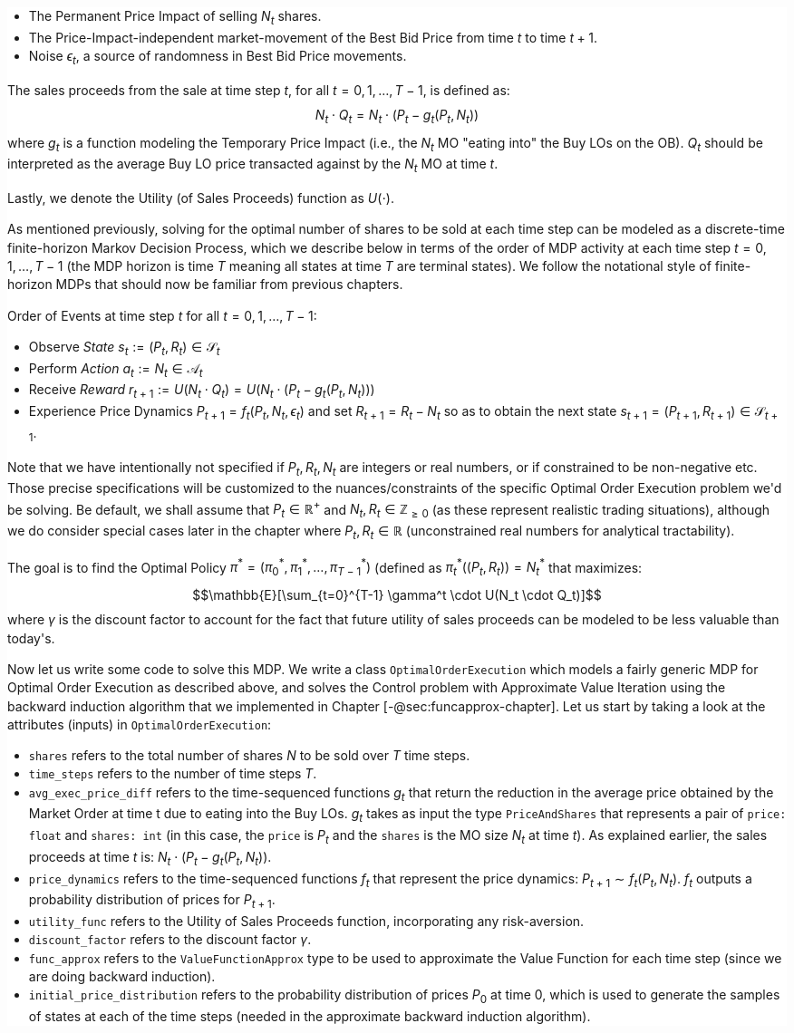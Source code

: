 * The Permanent Price Impact of selling $N_t$ shares.
* The Price-Impact-independent market-movement of the Best Bid Price from time $t$ to time $t+1$.
* Noise $\epsilon_t$, a source of randomness in Best Bid Price movements.

The sales proceeds from the sale at time step $t$, for all $t = 0, 1, \ldots, T-1$, is defined as:
$$N_t \cdot Q_t = N_t \cdot (P_t - g_t(P_t, N_t))$$
where $g_t$ is a function modeling the Temporary Price Impact (i.e., the $N_t$ MO "eating into" the Buy LOs on the OB). $Q_t$ should be interpreted as the average Buy LO price transacted against by the $N_t$ MO at time $t$.

Lastly, we denote the Utility (of Sales Proceeds) function as $U(\cdot)$.

As mentioned previously, solving for the optimal number of shares to be sold at each time step can be modeled as a discrete-time finite-horizon Markov Decision Process, which we describe below in terms of the order of MDP activity at each time step $t = 0, 1, \ldots, T-1$ (the MDP horizon is time $T$ meaning all states at time $T$ are terminal states). We follow the notational style of finite-horizon MDPs that should now be familiar from previous chapters.

Order of Events at time step $t$ for all $t = 0, 1, \ldots, T-1$:

* Observe *State* $s_t := (P_t, R_t) \in \mathcal{S}_t$
* Perform *Action* $a_t := N_t \in \mathcal{A}_t$
* Receive *Reward* $r_{t+1} := U(N_t \cdot Q_t) = U(N_t \cdot (P_t - g_t(P_t, N_t)))$
* Experience Price Dynamics $P_{t+1} = f_t(P_t, N_t, \epsilon_t)$ and set $R_{t+1} = R_t - N_t$ so as to obtain the next state $s_{t+1} = (P_{t+1}, R_{t+1}) \in \mathcal{S}_{t+1}$.

Note that we have intentionally not specified if $P_t, R_t, N_t$ are integers or real numbers, or if constrained to be non-negative etc. Those precise specifications will be customized to the nuances/constraints of the specific Optimal Order Execution problem we'd be solving. Be default, we shall assume that $P_t \in \mathbb{R}^+$ and $N_t, R_t \in \mathbb{Z}_{\geq 0}$ (as these represent realistic trading situations), although we do consider special cases later in the chapter where $P_t, R_t \in \mathbb{R}$ (unconstrained real numbers for analytical tractability).

The goal is to find the Optimal Policy $\pi^* = (\pi^*_0, \pi^*_1, \ldots, \pi^*_{T-1})$ (defined as $\pi^*_t((P_t, R_t)) = N^*_t$ that maximizes:
$$\mathbb{E}[\sum_{t=0}^{T-1} \gamma^t \cdot U(N_t \cdot Q_t)]$$
where $\gamma$ is the discount factor to account for the fact that future utility of sales proceeds can be modeled to be less valuable than today's.

Now let us write some code to solve this MDP. We write a class `OptimalOrderExecution` which models a fairly generic MDP for Optimal Order Execution as described above, and solves the Control problem with Approximate Value Iteration using the backward induction algorithm that we implemented in Chapter [-@sec:funcapprox-chapter]. Let us start by taking a look at the attributes (inputs) in `OptimalOrderExecution`:

* `shares` refers to the total number of shares $N$ to be sold over $T$ time steps.
* `time_steps` refers to the number of time steps $T$.
* `avg_exec_price_diff` refers to the time-sequenced functions $g_t$ that return the reduction in the average price obtained by the Market Order at time t due to eating into the Buy LOs. $g_t$ takes as input the type `PriceAndShares` that represents a pair of `price: float` and `shares: int` (in this case, the `price` is $P_t$ and the `shares` is the MO size $N_t$ at time $t$). As explained earlier, the sales proceeds at time $t$ is: $N_t \cdot (P_t - g_t(P_t, N_t))$.
* `price_dynamics` refers to the time-sequenced functions $f_t$ that represent the price dynamics: $P_{t+1} \sim f_t(P_t, N_t)$. $f_t$ outputs a probability distribution of prices for $P_{t+1}$.
* `utility_func` refers to the Utility of Sales Proceeds function, incorporating any risk-aversion.
* `discount_factor` refers to the discount factor $\gamma$.
* `func_approx` refers to the `ValueFunctionApprox` type to be used to approximate the Value Function for each time step (since we are doing backward induction).
* `initial_price_distribution` refers to the probability distribution of prices $P_0$ at time 0, which is used to generate the samples of states at each of the time steps (needed in the approximate backward induction algorithm).

